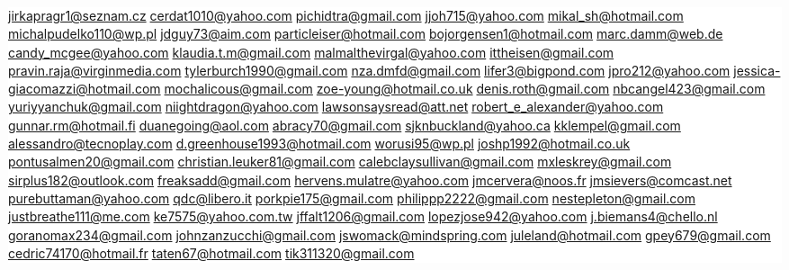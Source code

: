 jirkapragr1@seznam.cz
cerdat1010@yahoo.com
pichidtra@gmail.com
jjoh715@yahoo.com
mikal_sh@hotmail.com
michalpudelko110@wp.pl
jdguy73@aim.com
particleiser@hotmail.com
bojorgensen1@hotmail.com
marc.damm@web.de
candy_mcgee@yahoo.com
klaudia.t.m@gmail.com
malmalthevirgal@yahoo.com
ittheisen@gmail.com
pravin.raja@virginmedia.com
tylerburch1990@gmail.com
nza.dmfd@gmail.com
lifer3@bigpond.com
jpro212@yahoo.com
jessica-giacomazzi@hotmail.com
mochalicous@gmail.com
zoe-young@hotmail.co.uk
denis.roth@gmail.com
nbcangel423@gmail.com
yuriyyanchuk@gmail.com
niightdragon@yahoo.com
lawsonsaysread@att.net
robert_e_alexander@yahoo.com
gunnar.rm@hotmail.fi
duanegoing@aol.com
abracy70@gmail.com
sjknbuckland@yahoo.ca
kklempel@gmail.com
alessandro@tecnoplay.com
d.greenhouse1993@hotmail.com
worusi95@wp.pl
joshp1992@hotmail.co.uk
pontusalmen20@gmail.com
christian.leuker81@gmail.com
calebclaysullivan@gmail.com
mxleskrey@gmail.com
sirplus182@outlook.com
freaksadd@gmail.com
hervens.mulatre@yahoo.com
jmcervera@noos.fr
jmsievers@comcast.net
purebuttaman@yahoo.com
qdc@libero.it
porkpie175@gmail.com
philippp2222@gmail.com
nestepleton@gmail.com
justbreathe111@me.com
ke7575@yahoo.com.tw
jffalt1206@gmail.com
lopezjose942@yahoo.com
j.biemans4@chello.nl
goranomax234@gmail.com
johnzanzucchi@gmail.com
jswomack@mindspring.com
juleland@hotmail.com
gpey679@gmail.com
cedric74170@hotmail.fr
taten67@hotmail.com
tik311320@gmail.com